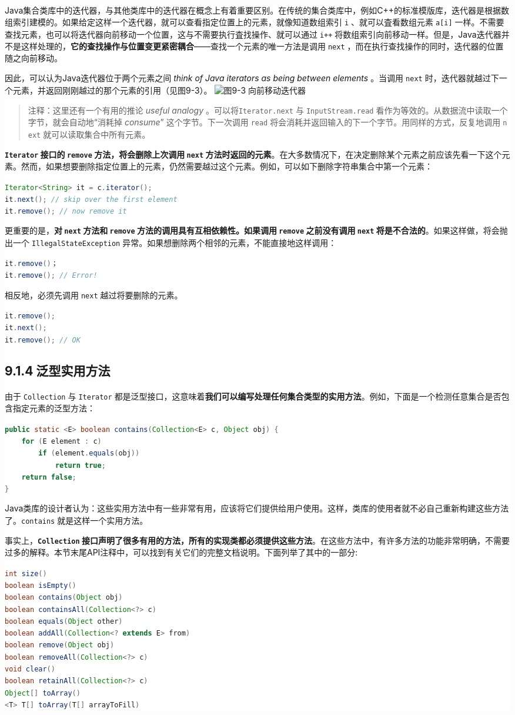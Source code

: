 Java集合类库中的迭代器，与其他类库中的迭代器在概念上有着重要区别。在传统的集合类库中，例如C++的标准模版库，迭代器是根据数组索引建模的。如果给定这样一个迭代器，就可以查看指定位置上的元素，就像知道数组索引 `i` 、就可以査看数组元素 `a[i]` 一样。不需要查找元素，也可以将迭代器向前移动一个位置，这与不需要执行査找操作、就可以通过 `i++` 将数组索引向前移动一样。但是，Java迭代器并不是这样处理的，**它的查找操作与位置变更紧密耦合**——查找一个元素的唯一方法是调用 `next` ，而在执行查找操作的同时，迭代器的位置随之向前移动。

因此，可以认为Java迭代器位于两个元素之间 *think of Java iterators as being between elements* 。当调用 `next` 时，迭代器就越过下一个元素，并返回刚刚越过的那个元素的引用（见图9-3）。
![图9-3 向前移动迭代器](https://image-1307616428.cos.ap-beijing.myqcloud.com/Obsidian/202210261001172.png)
> 注释：这里还有一个有用的推论 *useful analogy* 。可以将`Iterator.next` 与 `InputStream.read` 看作为等效的。从数据流中读取一个字节，就会自动地“消耗掉 *consume*” 这个字节。下一次调用 `read` 将会消耗并返回输入的下一个字节。用同样的方式，反复地调用 `next` 就可以读取集合中所有元素。

**`Iterator` 接口的 `remove` 方法，将会删除上次调用 `next` 方法时返回的元素**。在大多数情况下，在决定删除某个元素之前应该先看一下这个元素。然而，如果想要删除指定位置上的元素，仍然需要越过这个元素。例如，可以如下删除字符串集合中第一个元素：
```java
Iterator<String> it = c.iterator();
it.next(); // skip over the first element
it.remove(); // now remove it
```
更重要的是，**对 `next` 方法和 `remove` 方法的调用具有互相依赖性。如果调用 `remove` 之前没有调用 `next` 将是不合法的**。如果这样做，将会抛出一个 `IllegalStateException` 异常。如果想删除两个相邻的元素，不能直接地这样调用：
```java
it.remove()；
it.remove(); // Error!
```
相反地，必须先调用 `next` 越过将要删除的元素。
```java
it.remove();
it.next();
it.remove(); // OK
```
## 9.1.4 泛型实用方法
由于 `Collection` 与 `Iterator` 都是泛型接口，这意味着**我们可以编写处理任何集合类型的实用方法**。例如，下面是一个检测任意集合是否包含指定元素的泛型方法：
```java
public static <E> boolean contains(Collection<E> c, Object obj) {
	for (E element : c)
		if (element.equals(obj))
			return true;
	return false;
}
```
Java类库的设计者认为：这些实用方法中有一些非常有用，应该将它们提供给用户使用。这样，类库的使用者就不必自己重新构建这些方法了。`contains` 就是这样一个实用方法。

事实上，**`Collection` 接口声明了很多有用的方法，所有的实现类都必须提供这些方法**。在这些方法中，有许多方法的功能非常明确，不需要过多的解释。本节末尾API注释中，可以找到有关它们的完整文档说明。下面列举了其中的一部分:
```java
int size()
boolean isEmpty()
boolean contains(Object obj)
boolean containsAll(Collection<?> c)
boolean equals(Object other)
boolean addAll(Collection<? extends E> from)
boolean remove(Object obj)
boolean removeAll(Collection<?> c)
void clear()
boolean retainAll(Collection<?> c)
Object[] toArray()
<T> T[] toArray(T[] arrayToFill)
```
